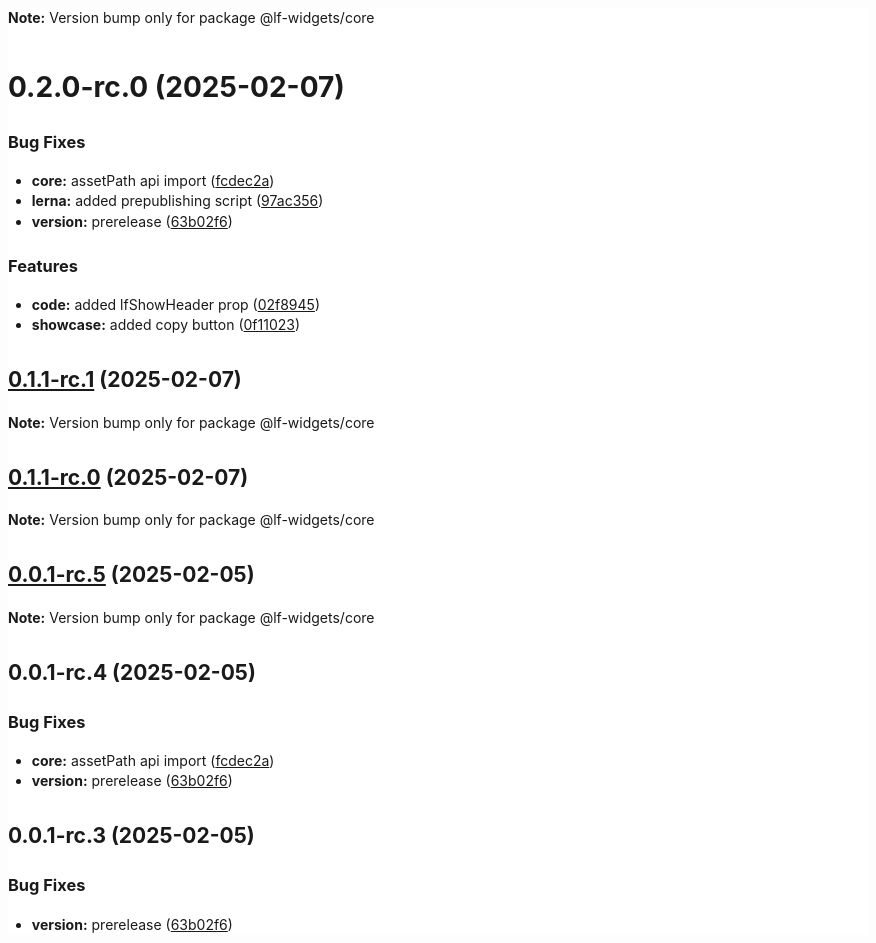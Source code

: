 **Note:** Version bump only for package @lf-widgets/core

# 0.2.0-rc.0 (2025-02-07)

### Bug Fixes

- **core:** assetPath api import ([fcdec2a](https://github.com/lucafoscili/lf-widgets/commit/fcdec2a0cef1388f92361a14dc777dba4637eb11))
- **lerna:** added prepublishing script ([97ac356](https://github.com/lucafoscili/lf-widgets/commit/97ac35671c904e8cb4c0f0d85888b0b078d680aa))
- **version:** prerelease ([63b02f6](https://github.com/lucafoscili/lf-widgets/commit/63b02f65e09124952dccddb8ee07d7ef9da023ad))

### Features

- **code:** added lfShowHeader prop ([02f8945](https://github.com/lucafoscili/lf-widgets/commit/02f8945af2b123a9b54cfb5009c9b938cce11612))
- **showcase:** added copy button ([0f11023](https://github.com/lucafoscili/lf-widgets/commit/0f11023c8187bf8530f45369b4a442e7d475f3ea))

## [0.1.1-rc.1](https://github.com/lucafoscili/lf-widgets/compare/0.0.1-rc.2...0.1.1-rc.1) (2025-02-07)

**Note:** Version bump only for package @lf-widgets/core

## [0.1.1-rc.0](https://github.com/lucafoscili/lf-widgets/compare/0.0.1-rc.2...0.1.1-rc.0) (2025-02-07)

**Note:** Version bump only for package @lf-widgets/core

## [0.0.1-rc.5](https://github.com/lucafoscili/lf-widgets/compare/0.0.1-rc.2...0.0.1-rc.5) (2025-02-05)

**Note:** Version bump only for package @lf-widgets/core

## 0.0.1-rc.4 (2025-02-05)

### Bug Fixes

- **core:** assetPath api import ([fcdec2a](https://github.com/lucafoscili/lf-widgets/commit/fcdec2a0cef1388f92361a14dc777dba4637eb11))
- **version:** prerelease ([63b02f6](https://github.com/lucafoscili/lf-widgets/commit/63b02f65e09124952dccddb8ee07d7ef9da023ad))

## 0.0.1-rc.3 (2025-02-05)

### Bug Fixes

- **version:** prerelease ([63b02f6](https://github.com/lucafoscili/lf-widgets/commit/63b02f65e09124952dccddb8ee07d7ef9da023ad))

